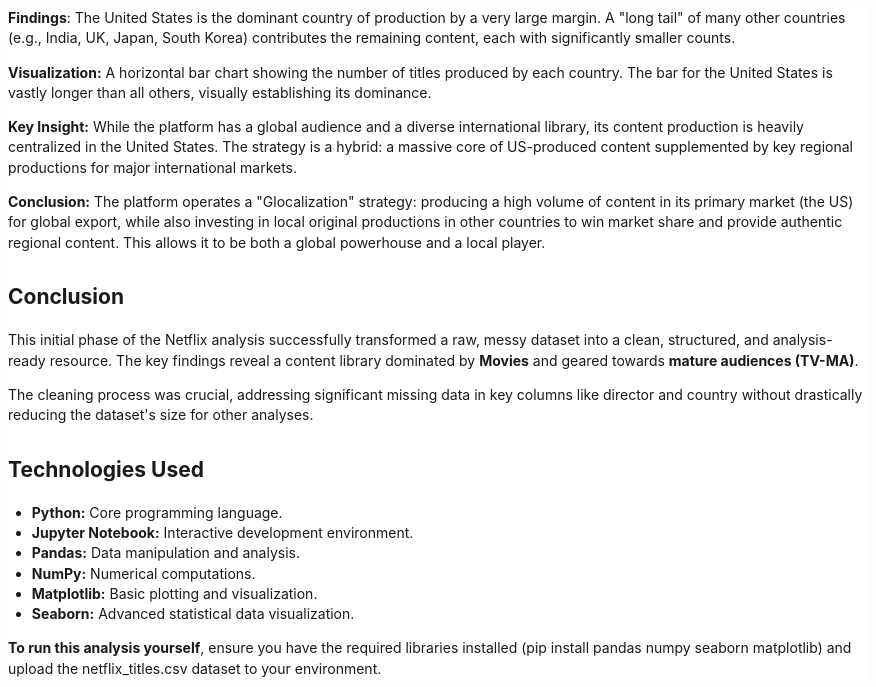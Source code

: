   **Findings**:
    The United States is the dominant country of production by a very large margin. A "long tail" of many other countries (e.g., India, UK, Japan, South Korea) contributes the remaining content, each with significantly smaller counts.

  **Visualization:**
    A horizontal bar chart showing the number of titles produced by each country. The bar for the United States is vastly longer than all others, visually establishing its dominance.

  **Key Insight:** 
    While the platform has a global audience and a diverse international library, its content production is heavily centralized in the United States. The strategy is a hybrid: a massive core of US-produced content supplemented by key regional productions for major international markets.

  **Conclusion:** 
    The platform operates a "Glocalization" strategy: producing a high volume of content in its primary market (the US) for global export, while also investing in local original productions in other countries to win market share and provide authentic regional content. This allows it to be both a global powerhouse and a local player.

## **Conclusion**

This initial phase of the Netflix analysis successfully transformed a raw, messy dataset into a clean, structured, and analysis-ready resource. The key findings reveal a content library dominated by **Movies** and geared towards **mature audiences (TV-MA)**.

The cleaning process was crucial, addressing significant missing data in key columns like director and country without drastically reducing the dataset's size for other analyses.

## **Technologies Used**

* **Python:** Core programming language.  
* **Jupyter Notebook:** Interactive development environment.  
* **Pandas:** Data manipulation and analysis.  
* **NumPy:** Numerical computations.  
* **Matplotlib:** Basic plotting and visualization.  
* **Seaborn:** Advanced statistical data visualization.

**To run this analysis yourself**, ensure you have the required libraries installed (pip install pandas numpy seaborn matplotlib) and upload the netflix\_titles.csv dataset to your environment.

